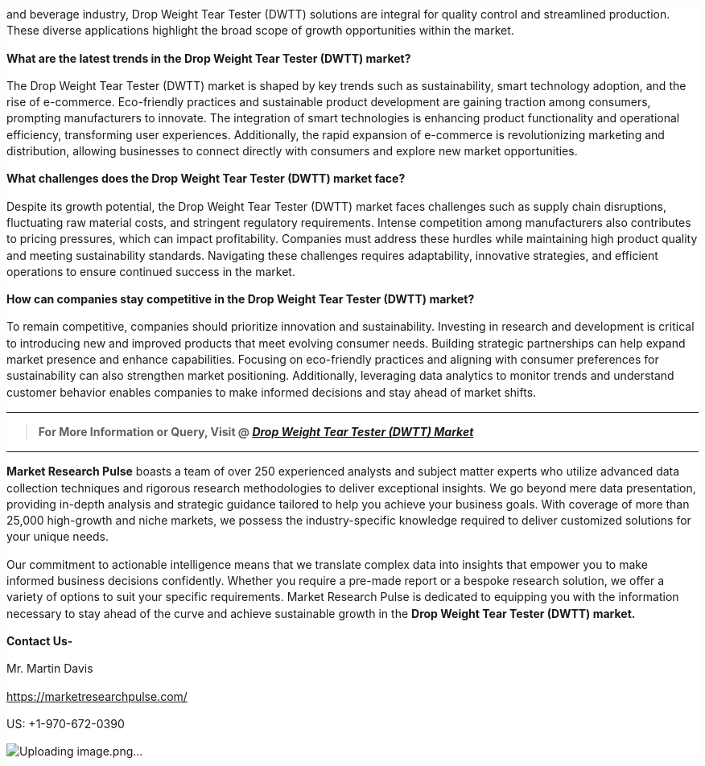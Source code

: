 and beverage industry, Drop Weight Tear Tester (DWTT) solutions are integral for quality control and streamlined production. These diverse applications highlight the broad scope of growth opportunities within the market.</p><p><strong>What are the latest trends in the Drop Weight Tear Tester (DWTT) market?</strong></p><p>The Drop Weight Tear Tester (DWTT) market is shaped by key trends such as sustainability, smart technology adoption, and the rise of e-commerce. Eco-friendly practices and sustainable product development are gaining traction among consumers, prompting manufacturers to innovate. The integration of smart technologies is enhancing product functionality and operational efficiency, transforming user experiences. Additionally, the rapid expansion of e-commerce is revolutionizing marketing and distribution, allowing businesses to connect directly with consumers and explore new market opportunities.</p><p><strong>What challenges does the Drop Weight Tear Tester (DWTT) market face?</strong></p><p>Despite its growth potential, the Drop Weight Tear Tester (DWTT) market faces challenges such as supply chain disruptions, fluctuating raw material costs, and stringent regulatory requirements. Intense competition among manufacturers also contributes to pricing pressures, which can impact profitability. Companies must address these hurdles while maintaining high product quality and meeting sustainability standards. Navigating these challenges requires adaptability, innovative strategies, and efficient operations to ensure continued success in the market.</p><p><strong>How can companies stay competitive in the Drop Weight Tear Tester (DWTT) market?</strong></p><p>To remain competitive, companies should prioritize innovation and sustainability. Investing in research and development is critical to introducing new and improved products that meet evolving consumer needs. Building strategic partnerships can help expand market presence and enhance capabilities. Focusing on eco-friendly practices and aligning with consumer preferences for sustainability can also strengthen market positioning. Additionally, leveraging data analytics to monitor trends and understand customer behavior enables companies to make informed decisions and stay ahead of market shifts.</p><hr /><blockquote><p><strong>For More Information or Query, Visit @&nbsp;<em><a href="https://marketresearchpulse.com/report/72528/drop-weight-tear-tester-dwtt-market?utm_source=Linkedin&utm_medium=0116">Drop Weight Tear Tester (DWTT) Market</a></em></strong></p></blockquote><hr /><p><strong>Market Research Pulse</strong> boasts a team of over 250 experienced analysts and subject matter experts who utilize advanced data collection techniques and rigorous research methodologies to deliver exceptional insights. We go beyond mere data presentation, providing in-depth analysis and strategic guidance tailored to help you achieve your business goals. With coverage of more than 25,000 high-growth and niche markets, we possess the industry-specific knowledge required to deliver customized solutions for your unique needs.</p><p>Our commitment to actionable intelligence means that we translate complex data into insights that empower you to make informed business decisions confidently. Whether you require a pre-made report or a bespoke research solution, we offer a variety of options to suit your specific requirements. Market Research Pulse is dedicated to equipping you with the information necessary to stay ahead of the curve and achieve sustainable growth in the <strong>Drop Weight Tear Tester (DWTT) market.</strong></p><p><strong>Contact Us-</strong></p><p>Mr. Martin Davis</p><p>https://marketresearchpulse.com/</p><p>US: +1-970-672-0390</p>
![Uploading image.png…]()
